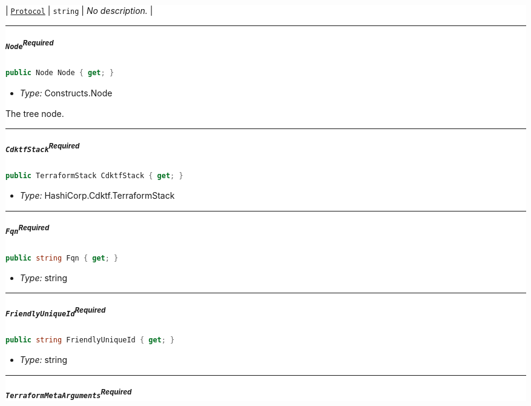 | <code><a href="#@cdktf/provider-consul.configEntryServiceDefaults.ConfigEntryServiceDefaults.property.protocol">Protocol</a></code> | <code>string</code> | *No description.* |

---

##### `Node`<sup>Required</sup> <a name="Node" id="@cdktf/provider-consul.configEntryServiceDefaults.ConfigEntryServiceDefaults.property.node"></a>

```csharp
public Node Node { get; }
```

- *Type:* Constructs.Node

The tree node.

---

##### `CdktfStack`<sup>Required</sup> <a name="CdktfStack" id="@cdktf/provider-consul.configEntryServiceDefaults.ConfigEntryServiceDefaults.property.cdktfStack"></a>

```csharp
public TerraformStack CdktfStack { get; }
```

- *Type:* HashiCorp.Cdktf.TerraformStack

---

##### `Fqn`<sup>Required</sup> <a name="Fqn" id="@cdktf/provider-consul.configEntryServiceDefaults.ConfigEntryServiceDefaults.property.fqn"></a>

```csharp
public string Fqn { get; }
```

- *Type:* string

---

##### `FriendlyUniqueId`<sup>Required</sup> <a name="FriendlyUniqueId" id="@cdktf/provider-consul.configEntryServiceDefaults.ConfigEntryServiceDefaults.property.friendlyUniqueId"></a>

```csharp
public string FriendlyUniqueId { get; }
```

- *Type:* string

---

##### `TerraformMetaArguments`<sup>Required</sup> <a name="TerraformMetaArguments" id="@cdktf/provider-consul.configEntryServiceDefaults.ConfigEntryServiceDefaults.property.terraformMetaArguments"></a>
